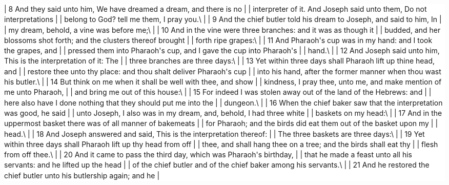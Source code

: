 | 8 And they said unto him, We have dreamed a dream, and there is no    |
| interpreter of it. And Joseph said unto them, Do not interpretations  |
| belong to God? tell me them, I pray you.\                             |
| 9 And the chief butler told his dream to Joseph, and said to him, In  |
| my dream, behold, a vine was before me;\                              |
| 10 And in the vine were three branches: and it was as though it       |
| budded, and her blossoms shot forth; and the clusters thereof brought |
| forth ripe grapes:\                                                   |
| 11 And Pharaoh\'s cup was in my hand: and I took the grapes, and      |
| pressed them into Pharaoh\'s cup, and I gave the cup into Pharaoh\'s  |
| hand.\                                                                |
| 12 And Joseph said unto him, This is the interpretation of it: The    |
| three branches are three days:\                                       |
| 13 Yet within three days shall Pharaoh lift up thine head, and        |
| restore thee unto thy place: and thou shalt deliver Pharaoh\'s cup    |
| into his hand, after the former manner when thou wast his butler.\    |
| 14 But think on me when it shall be well with thee, and show          |
| kindness, I pray thee, unto me, and make mention of me unto Pharaoh,  |
| and bring me out of this house:\                                      |
| 15 For indeed I was stolen away out of the land of the Hebrews: and   |
| here also have I done nothing that they should put me into the        |
| dungeon.\                                                             |
| 16 When the chief baker saw that the interpretation was good, he said |
| unto Joseph, I also was in my dream, and, behold, I had three white   |
| baskets on my head:\                                                  |
| 17 And in the uppermost basket there was of all manner of bakemeats   |
| for Pharaoh; and the birds did eat them out of the basket upon my     |
| head.\                                                                |
| 18 And Joseph answered and said, This is the interpretation thereof:  |
| The three baskets are three days:\                                    |
| 19 Yet within three days shall Pharaoh lift up thy head from off      |
| thee, and shall hang thee on a tree; and the birds shall eat thy      |
| flesh from off thee.\                                                 |
| 20 And it came to pass the third day, which was Pharaoh\'s birthday,  |
| that he made a feast unto all his servants: and he lifted up the head |
| of the chief butler and of the chief baker among his servants.\       |
| 21 And he restored the chief butler unto his butlership again; and he |